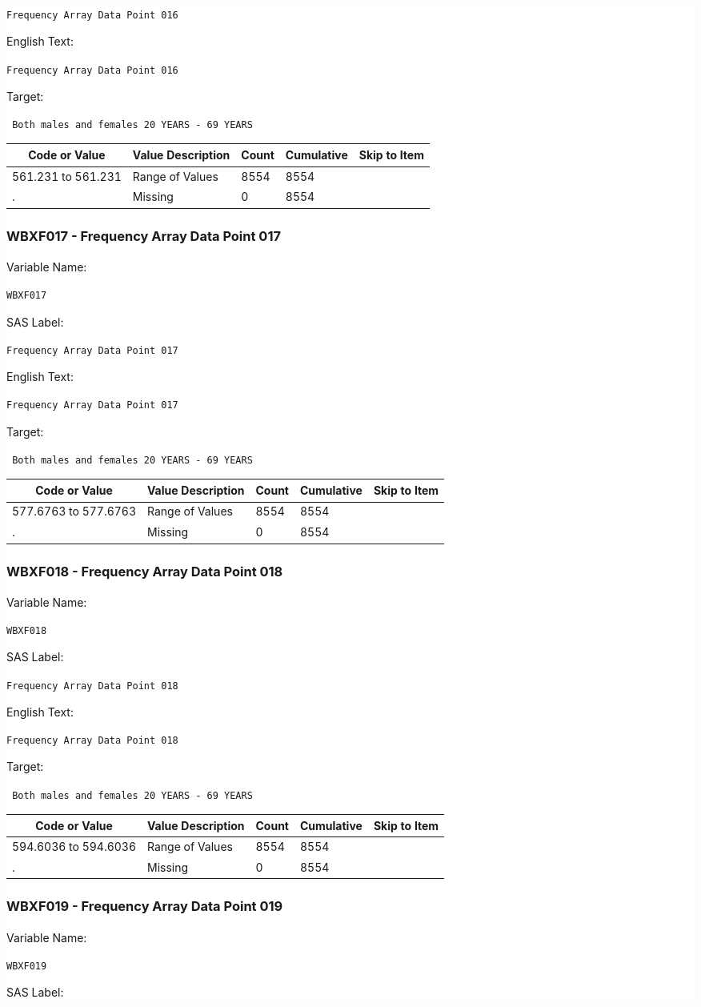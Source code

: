     Frequency Array Data Point 016
English Text:

    Frequency Array Data Point 016
Target:

     Both males and females 20 YEARS - 69 YEARS
Code or Value | Value Description | Count | Cumulative | Skip to Item  
---|---|---|---|---  
561.231 to 561.231 | Range of Values | 8554 | 8554 |   
. | Missing | 0 | 8554 |   
  
### WBXF017 - Frequency Array Data Point 017

Variable Name:

    WBXF017
SAS Label:

    Frequency Array Data Point 017
English Text:

    Frequency Array Data Point 017
Target:

     Both males and females 20 YEARS - 69 YEARS
Code or Value | Value Description | Count | Cumulative | Skip to Item  
---|---|---|---|---  
577.6763 to 577.6763 | Range of Values | 8554 | 8554 |   
. | Missing | 0 | 8554 |   
  
### WBXF018 - Frequency Array Data Point 018

Variable Name:

    WBXF018
SAS Label:

    Frequency Array Data Point 018
English Text:

    Frequency Array Data Point 018
Target:

     Both males and females 20 YEARS - 69 YEARS
Code or Value | Value Description | Count | Cumulative | Skip to Item  
---|---|---|---|---  
594.6036 to 594.6036 | Range of Values | 8554 | 8554 |   
. | Missing | 0 | 8554 |   
  
### WBXF019 - Frequency Array Data Point 019

Variable Name:

    WBXF019
SAS Label:
